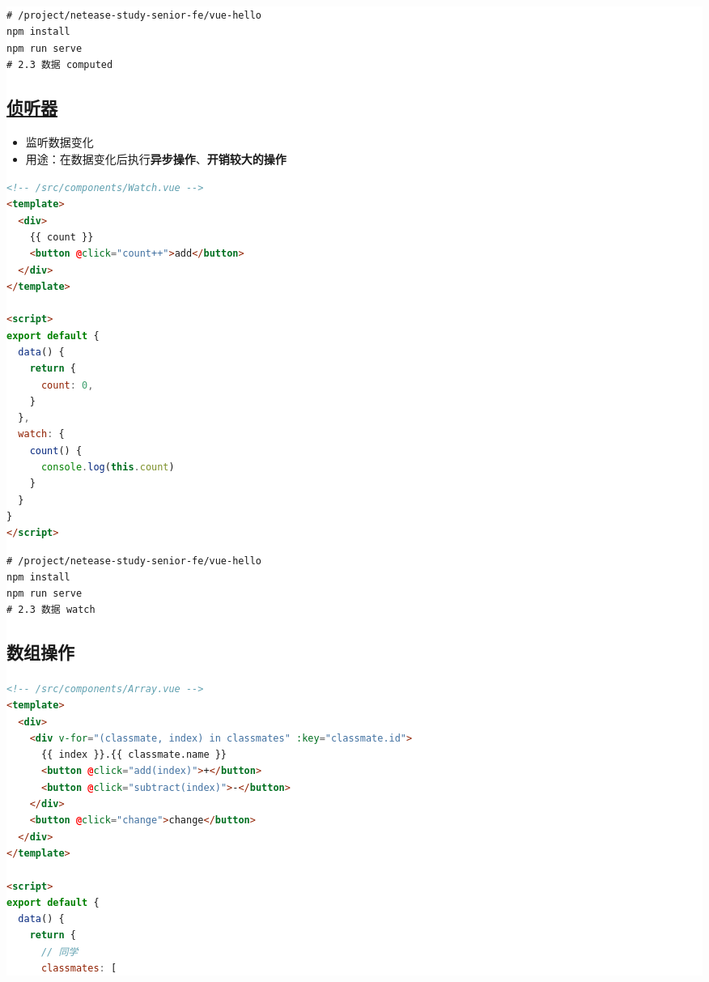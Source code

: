 ```shell
# /project/netease-study-senior-fe/vue-hello
npm install
npm run serve
# 2.3 数据 computed
```

## [侦听器](https://cn.vuejs.org/v2/api/index.html#watch)

* 监听数据变化
* 用途：在数据变化后执行**异步操作**、**开销较大的操作**

```html
<!-- /src/components/Watch.vue -->
<template>
  <div>
    {{ count }}
    <button @click="count++">add</button>
  </div>
</template>

<script>
export default {
  data() {
    return {
      count: 0,
    }
  },
  watch: {
    count() {
      console.log(this.count)
    }
  }
}
</script>
```

```shell
# /project/netease-study-senior-fe/vue-hello
npm install
npm run serve
# 2.3 数据 watch
```

## 数组操作

```html
<!-- /src/components/Array.vue -->
<template>
  <div>
    <div v-for="(classmate, index) in classmates" :key="classmate.id">
      {{ index }}.{{ classmate.name }}
      <button @click="add(index)">+</button>
      <button @click="subtract(index)">-</button>
    </div>
    <button @click="change">change</button>
  </div>
</template>

<script>
export default {
  data() {
    return {
      // 同学
      classmates: [
```